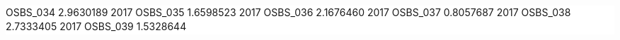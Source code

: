 </td>
<td style="text-align:left;">
OSBS_034
</td>
<td style="text-align:right;">
2.9630189
</td>
</tr>
<tr>
<td style="text-align:right;">
2017
</td>
<td style="text-align:left;">
OSBS_035
</td>
<td style="text-align:right;">
1.6598523
</td>
</tr>
<tr>
<td style="text-align:right;">
2017
</td>
<td style="text-align:left;">
OSBS_036
</td>
<td style="text-align:right;">
2.1676460
</td>
</tr>
<tr>
<td style="text-align:right;">
2017
</td>
<td style="text-align:left;">
OSBS_037
</td>
<td style="text-align:right;">
0.8057687
</td>
</tr>
<tr>
<td style="text-align:right;">
2017
</td>
<td style="text-align:left;">
OSBS_038
</td>
<td style="text-align:right;">
2.7333405
</td>
</tr>
<tr>
<td style="text-align:right;">
2017
</td>
<td style="text-align:left;">
OSBS_039
</td>
<td style="text-align:right;">
1.5328644
</td>
</tr>
<tr>